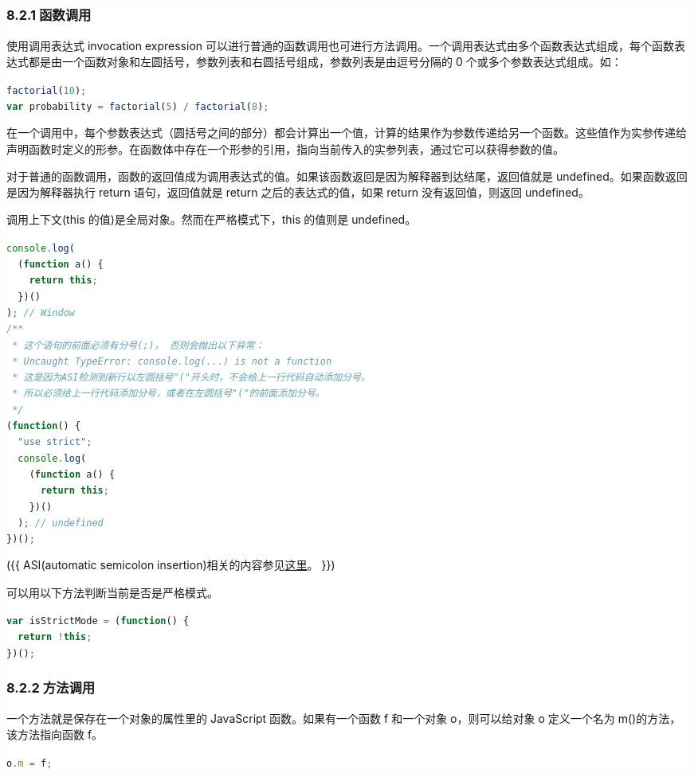 [function.call]: https://developer.mozilla.org/en-US/docs/Web/JavaScript/Reference/Global_Objects/Function/call
[function.apply]: https://developer.mozilla.org/en-US/docs/Web/JavaScript/Reference/Global_Objects/Function/apply

### 8.2.1 函数调用

使用调用表达式 invocation expression 可以进行普通的函数调用也可进行方法调用。一个调用表达式由多个函数表达式组成，每个函数表达式都是由一个函数对象和左圆括号，参数列表和右圆括号组成，参数列表是由逗号分隔的 0 个或多个参数表达式组成。如：

```javascript
factorial(10);
var probability = factorial(5) / factorial(8);
```

在一个调用中，每个参数表达式（圆括号之间的部分）都会计算出一个值，计算的结果作为参数传递给另一个函数。这些值作为实参传递给声明函数时定义的形参。在函数体中存在一个形参的引用，指向当前传入的实参列表，通过它可以获得参数的值。

对于普通的函数调用，函数的返回值成为调用表达式的值。如果该函数返回是因为解释器到达结尾，返回值就是 undefined。如果函数返回是因为解释器执行 return 语句，返回值就是 return 之后的表达式的值，如果 return 没有返回值，则返回 undefined。

调用上下文(this 的值)是全局对象。然而在严格模式下，this 的值则是 undefined。

```javascript
console.log(
  (function a() {
    return this;
  })()
); // Window
/**
 * 这个语句的前面必须有分号(;)， 否则会抛出以下异常：
 * Uncaught TypeError: console.log(...) is not a function
 * 这是因为ASI检测到新行以左圆括号"("开头时，不会给上一行代码自动添加分号。
 * 所以必须给上一行代码添加分号，或者在左圆括号"("的前面添加分号。
 */
(function() {
  "use strict";
  console.log(
    (function a() {
      return this;
    })()
  ); // undefined
})();
```

({{ ASI(automatic semicolon insertion)相关的内容参见[这里][automatic-semicolon-insertion]。 }})

[automatic-semicolon-insertion]: http://2ality.com/2011/05/semicolon-insertion.html

可以用以下方法判断当前是否是严格模式。

```javascript
var isStrictMode = (function() {
  return !this;
})();
```

### 8.2.2 方法调用

一个方法就是保存在一个对象的属性里的 JavaScript 函数。如果有一个函数 f 和一个对象 o，则可以给对象 o 定义一个名为 m()的方法，该方法指向函数 f。

```javascript
o.m = f;
```


[this]: https://developer.mozilla.org/en-US/docs/Web/JavaScript/Reference/Operators/this
[closure]: https://developer.mozilla.org/en-US/docs/Web/JavaScript/Closures
[arguments.caller]: https://developer.mozilla.org/en-US/docs/Web/JavaScript/Reference/Functions/arguments/caller
[arguments.callee]: https://developer.mozilla.org/en-US/docs/Web/JavaScript/Reference/Functions/arguments/callee
[closures]: https://developer.mozilla.org/en-US/docs/Web/JavaScript/Closures
[function.bind]: https://developer.mozilla.org/en-US/docs/Web/JavaScript/Reference/Global_Objects/Function/bind
[function.tostring]: https://developer.mozilla.org/en-US/docs/Web/JavaScript/Reference/Global_Objects/Function/toString
[function]: https://developer.mozilla.org/en-US/docs/Web/JavaScript/Reference/Global_Objects/Function
[array​.prototype​.map]: https://developer.mozilla.org/en-US/docs/Web/JavaScript/Reference/Global_Objects/Array/map
[array​.prototype​.reduce]: https://developer.mozilla.org/en-US/docs/Web/JavaScript/Reference/Global_Objects/Array/Reduce
